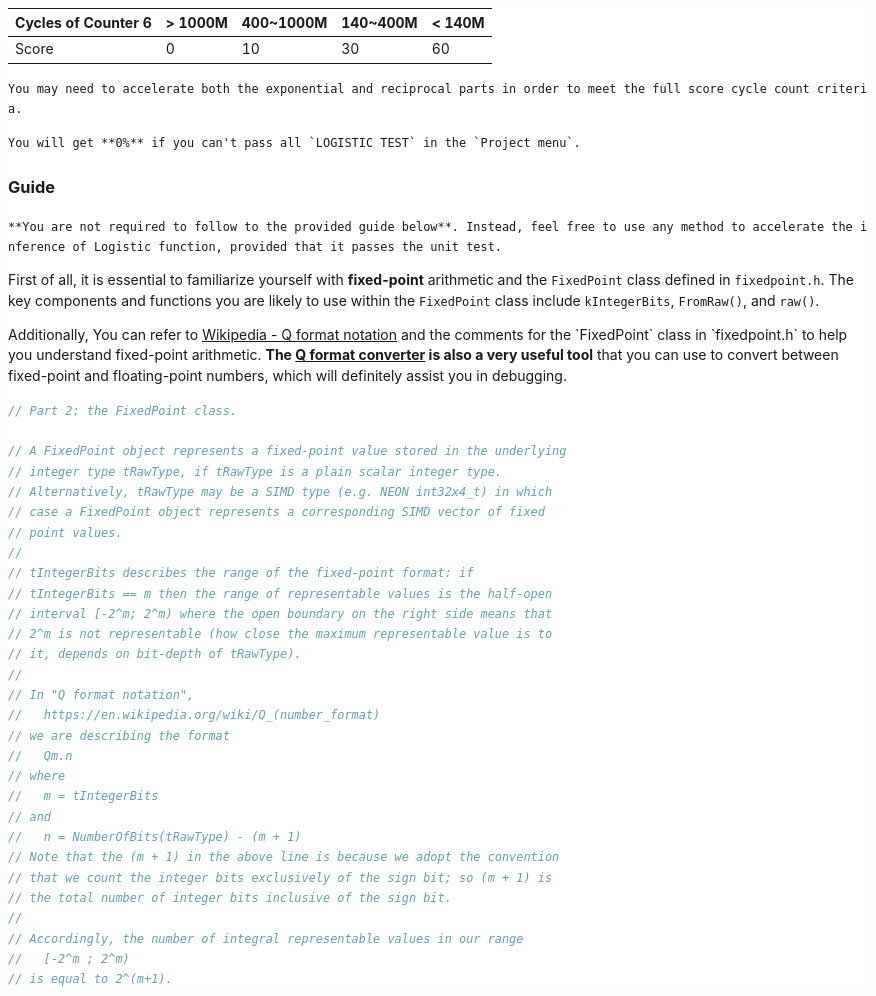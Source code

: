 | Cycles of Counter 6 | > 1000M | 400~1000M | 140~400M | < 140M |
| ------------------- | ------- | --------- |:-------- |:------ |
| Score               | 0       | 10        | 30       | 60     |

```{hint}
You may need to accelerate both the exponential and reciprocal parts in order to meet the full score cycle count criteria.
```

```{attention} 
You will get **0%** if you can't pass all `LOGISTIC TEST` in the `Project menu`.
```

### Guide

```{note}
**You are not required to follow to the provided guide below**. Instead, feel free to use any method to accelerate the inference of Logistic function, provided that it passes the unit test.
```
First of all, it is essential to familiarize yourself with **fixed-point** arithmetic and the `FixedPoint` class defined in `fixedpoint.h`. The key components and functions you are likely to use within the `FixedPoint` class include `kIntegerBits`, `FromRaw()`, and `raw()`.

Additionally, You can refer to [Wikipedia - Q format notation](https://en.wikipedia.org/wiki/Q_(number_format)) and the comments for the `FixedPoint` class in `fixedpoint.h` to help you understand fixed-point arithmetic. **The [Q format converter](https://chummersone.github.io/qformat.html#converter) is also a very useful tool** that you can use to convert between fixed-point and floating-point numbers, which will definitely assist you in debugging.

```cpp
// Part 2: the FixedPoint class.

// A FixedPoint object represents a fixed-point value stored in the underlying
// integer type tRawType, if tRawType is a plain scalar integer type.
// Alternatively, tRawType may be a SIMD type (e.g. NEON int32x4_t) in which
// case a FixedPoint object represents a corresponding SIMD vector of fixed
// point values.
//
// tIntegerBits describes the range of the fixed-point format: if
// tIntegerBits == m then the range of representable values is the half-open
// interval [-2^m; 2^m) where the open boundary on the right side means that
// 2^m is not representable (how close the maximum representable value is to
// it, depends on bit-depth of tRawType).
//
// In "Q format notation",
//   https://en.wikipedia.org/wiki/Q_(number_format)
// we are describing the format
//   Qm.n
// where
//   m = tIntegerBits
// and
//   n = NumberOfBits(tRawType) - (m + 1)
// Note that the (m + 1) in the above line is because we adopt the convention
// that we count the integer bits exclusively of the sign bit; so (m + 1) is
// the total number of integer bits inclusive of the sign bit.
//
// Accordingly, the number of integral representable values in our range
//   [-2^m ; 2^m)
// is equal to 2^(m+1).
```
